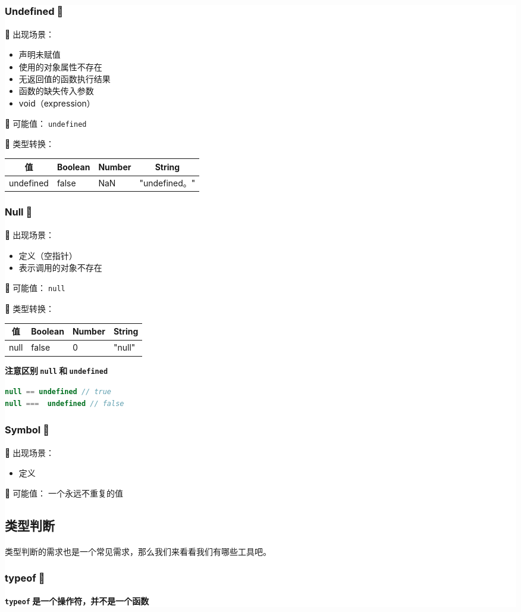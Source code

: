 ### Undefined :flags:

:mag_right: 出现场景：

- 声明未赋值
- 使用的对象属性不存在
- 无返回值的函数执行结果
- 函数的缺失传入参数
- void（expression）

:mag_right: 可能值： `undefined`

:mag_right: 类型转换：

| 值        | Boolean | Number | String        |
| --------- | ------- | ------ | ------------- |
| undefined | false   | NaN    | "undefined。" |

### Null :flags:

:mag_right: 出现场景：

- 定义（空指针）
- 表示调用的对象不存在

:mag_right: 可能值： `null`

:mag_right: 类型转换：

| 值   | Boolean | Number | String |
| ---- | ------- | ------ | ------ |
| null | false   | 0      | "null" |

**注意区别 `null` 和 `undefined`**

``` javascript
null == undefined // true
null ===  undefined // false
```

### Symbol :flags:

:mag_right: 出现场景：

- 定义

:mag_right: 可能值： 一个永远不重复的值

## 类型判断

类型判断的需求也是一个常见需求，那么我们来看看我们有哪些工具吧。

### typeof :flags:

**`typeof` 是一个操作符，并不是一个函数**

